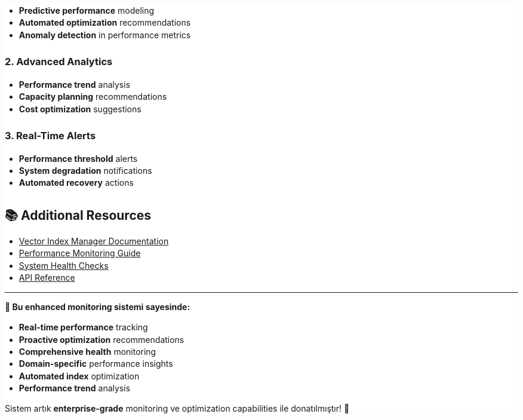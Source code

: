 - **Predictive performance** modeling
- **Automated optimization** recommendations
- **Anomaly detection** in performance metrics

### **2. Advanced Analytics**

- **Performance trend** analysis
- **Capacity planning** recommendations
- **Cost optimization** suggestions

### **3. Real-Time Alerts**

- **Performance threshold** alerts
- **System degradation** notifications
- **Automated recovery** actions

## 📚 **Additional Resources**

- [Vector Index Manager Documentation](./VECTOR_INDEX_MANAGER.md)
- [Performance Monitoring Guide](./PERFORMANCE_MONITORING.md)
- [System Health Checks](./SYSTEM_HEALTH.md)
- [API Reference](./API_REFERENCE.md)

---

**🚀 Bu enhanced monitoring sistemi sayesinde:**

- **Real-time performance** tracking
- **Proactive optimization** recommendations
- **Comprehensive health** monitoring
- **Domain-specific** performance insights
- **Automated index** optimization
- **Performance trend** analysis

Sistem artık **enterprise-grade** monitoring ve optimization capabilities ile donatılmıştır! 🎉
